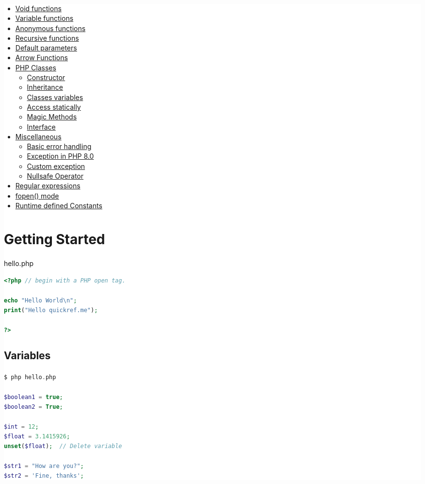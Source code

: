   - [Void functions](#void-functions)
  - [Variable functions](#variable-functions)
  - [Anonymous functions](#anonymous-functions)
  - [Recursive functions](#recursive-functions)
  - [Default parameters](#default-parameters)
  - [Arrow Functions](#arrow-functions)
- [PHP Classes](#php-classes)
  - [Constructor](#constructor)
  - [Inheritance](#inheritance)
  - [Classes variables](#classes-variables)
  - [Access statically](#access-statically)
  - [Magic Methods](#magic-methods)
  - [Interface](#interface)
- [Miscellaneous](#miscellaneous)
  - [Basic error handling](#basic-error-handling)
  - [Exception in PHP 8.0](#exception-in-php-80)
  - [Custom exception](#custom-exception)
  - [Nullsafe Operator](#nullsafe-operator)
- [Regular expressions](#regular-expressions)
- [fopen() mode](#fopen-mode)
- [Runtime defined Constants](#runtime-defined-constants)


# Getting Started

hello.php

```php
<?php // begin with a PHP open tag.

echo "Hello World\n";
print("Hello quickref.me");

?>

```

## Variables

```php
$ php hello.php

$boolean1 = true;
$boolean2 = True;

$int = 12;
$float = 3.1415926;
unset($float);  // Delete variable

$str1 = "How are you?";
$str2 = 'Fine, thanks';

```
